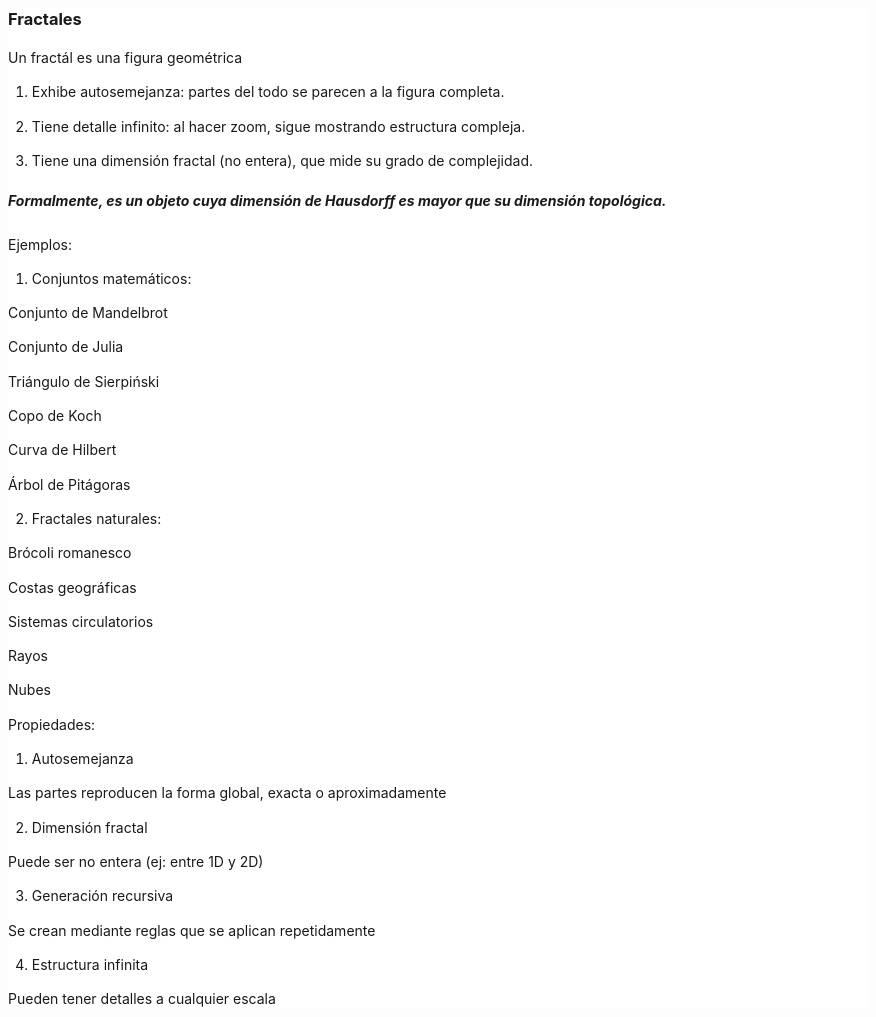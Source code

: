 ### Fractales

Un fractál es una figura geométrica

1. Exhibe autosemejanza: partes del todo se parecen a la figura completa.

2. Tiene detalle infinito: al hacer zoom, sigue mostrando estructura compleja.

3. Tiene una dimensión fractal (no entera), que mide su grado de complejidad. 

##### Formalmente, es un objeto cuya dimensión de Hausdorff es mayor que su dimensión topológica.


Ejemplos: 

1. Conjuntos matemáticos:

Conjunto de Mandelbrot

Conjunto de Julia

Triángulo de Sierpiński

Copo de Koch

Curva de Hilbert

Árbol de Pitágoras


2. Fractales naturales:

Brócoli romanesco

Costas geográficas

Sistemas circulatorios

Rayos

Nubes


Propiedades:

1. Autosemejanza

Las partes reproducen la forma global, exacta o aproximadamente


2. Dimensión fractal

Puede ser no entera (ej: entre 1D y 2D)


3. Generación recursiva

Se crean mediante reglas que se aplican repetidamente


4. Estructura infinita

Pueden tener detalles a cualquier escala

